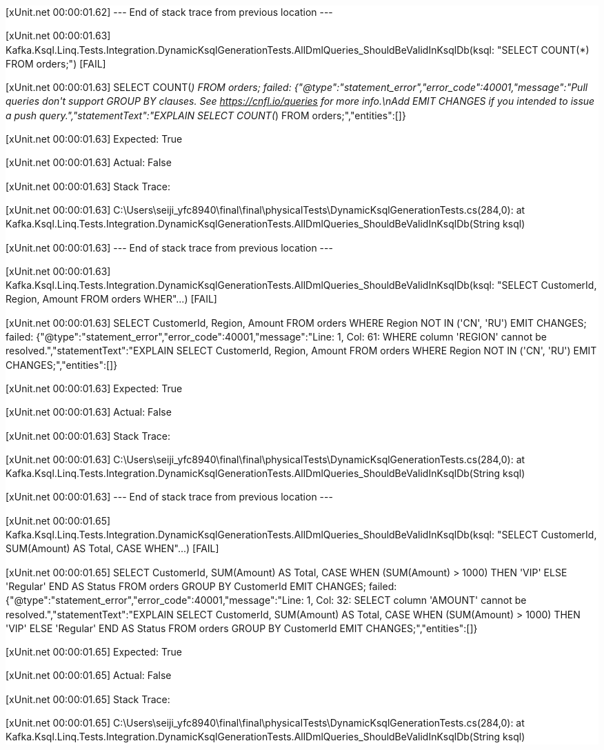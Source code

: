 [xUnit.net 00:00:01.62]         --- End of stack trace from previous location ---

[xUnit.net 00:00:01.63]     Kafka.Ksql.Linq.Tests.Integration.DynamicKsqlGenerationTests.AllDmlQueries_ShouldBeValidInKsqlDb(ksql: "SELECT COUNT(*) FROM orders;") [FAIL]

[xUnit.net 00:00:01.63]       SELECT COUNT(*) FROM orders; failed: {"@type":"statement_error","error_code":40001,"message":"Pull queries don't support GROUP BY clauses. See https://cnfl.io/queries for more info.\nAdd EMIT CHANGES if you intended to issue a push query.","statementText":"EXPLAIN SELECT COUNT(*) FROM orders;","entities":[]}

[xUnit.net 00:00:01.63]       Expected: True

[xUnit.net 00:00:01.63]       Actual:   False

[xUnit.net 00:00:01.63]       Stack Trace:

[xUnit.net 00:00:01.63]         C:\Users\seiji_yfc8940\final\final\physicalTests\DynamicKsqlGenerationTests.cs(284,0): at Kafka.Ksql.Linq.Tests.Integration.DynamicKsqlGenerationTests.AllDmlQueries_ShouldBeValidInKsqlDb(String ksql)

[xUnit.net 00:00:01.63]         --- End of stack trace from previous location ---

[xUnit.net 00:00:01.63]     Kafka.Ksql.Linq.Tests.Integration.DynamicKsqlGenerationTests.AllDmlQueries_ShouldBeValidInKsqlDb(ksql: "SELECT CustomerId, Region, Amount FROM orders WHER"...) [FAIL]

[xUnit.net 00:00:01.63]       SELECT CustomerId, Region, Amount FROM orders WHERE Region NOT IN ('CN', 'RU') EMIT CHANGES; failed: {"@type":"statement_error","error_code":40001,"message":"Line: 1, Col: 61: WHERE column 'REGION' cannot be resolved.","statementText":"EXPLAIN SELECT CustomerId, Region, Amount FROM orders WHERE Region NOT IN ('CN', 'RU') EMIT CHANGES;","entities":[]}

[xUnit.net 00:00:01.63]       Expected: True

[xUnit.net 00:00:01.63]       Actual:   False

[xUnit.net 00:00:01.63]       Stack Trace:

[xUnit.net 00:00:01.63]         C:\Users\seiji_yfc8940\final\final\physicalTests\DynamicKsqlGenerationTests.cs(284,0): at Kafka.Ksql.Linq.Tests.Integration.DynamicKsqlGenerationTests.AllDmlQueries_ShouldBeValidInKsqlDb(String ksql)

[xUnit.net 00:00:01.63]         --- End of stack trace from previous location ---

[xUnit.net 00:00:01.65]     Kafka.Ksql.Linq.Tests.Integration.DynamicKsqlGenerationTests.AllDmlQueries_ShouldBeValidInKsqlDb(ksql: "SELECT CustomerId, SUM(Amount) AS Total, CASE WHEN"...) [FAIL]

[xUnit.net 00:00:01.65]       SELECT CustomerId, SUM(Amount) AS Total, CASE WHEN (SUM(Amount) > 1000) THEN 'VIP' ELSE 'Regular' END AS Status FROM orders GROUP BY CustomerId EMIT CHANGES; failed: {"@type":"statement_error","error_code":40001,"message":"Line: 1, Col: 32: SELECT column 'AMOUNT' cannot be resolved.","statementText":"EXPLAIN SELECT CustomerId, SUM(Amount) AS Total, CASE WHEN (SUM(Amount) > 1000) THEN 'VIP' ELSE 'Regular' END AS Status FROM orders GROUP BY CustomerId EMIT CHANGES;","entities":[]}

[xUnit.net 00:00:01.65]       Expected: True

[xUnit.net 00:00:01.65]       Actual:   False

[xUnit.net 00:00:01.65]       Stack Trace:

[xUnit.net 00:00:01.65]         C:\Users\seiji_yfc8940\final\final\physicalTests\DynamicKsqlGenerationTests.cs(284,0): at Kafka.Ksql.Linq.Tests.Integration.DynamicKsqlGenerationTests.AllDmlQueries_ShouldBeValidInKsqlDb(String ksql)
